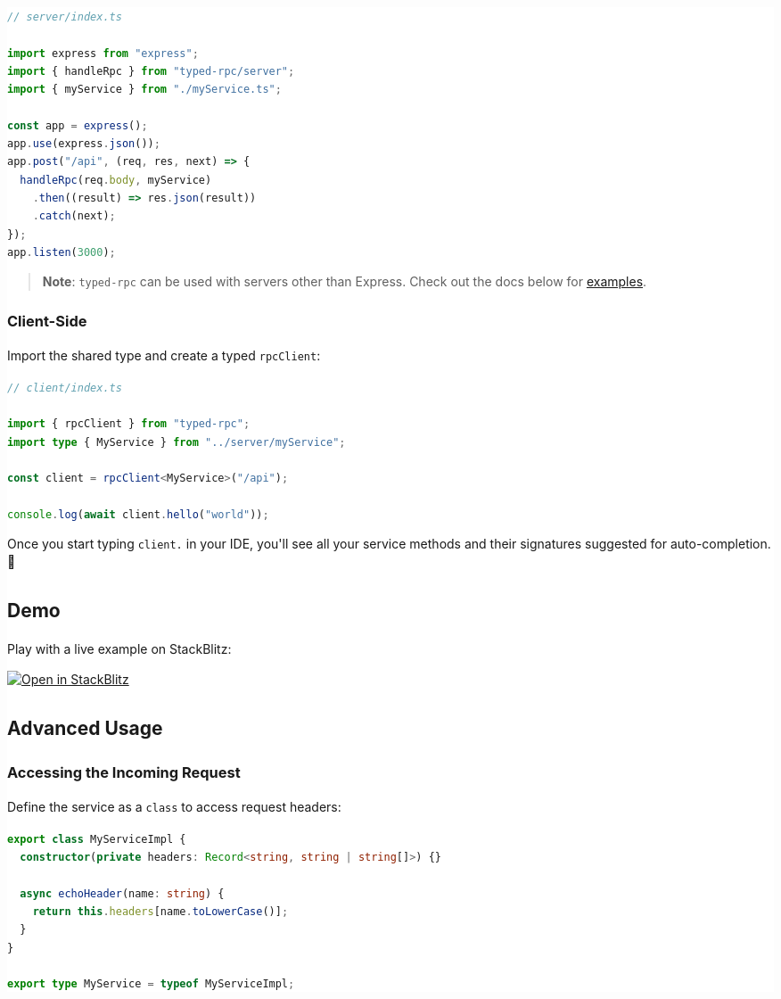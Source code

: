 ```ts
// server/index.ts

import express from "express";
import { handleRpc } from "typed-rpc/server";
import { myService } from "./myService.ts";

const app = express();
app.use(express.json());
app.post("/api", (req, res, next) => {
  handleRpc(req.body, myService)
    .then((result) => res.json(result))
    .catch(next);
});
app.listen(3000);
```

> **Note**: `typed-rpc` can be used with servers other than Express. Check out the docs below for [examples](#support-for-other-runtimes).

### Client-Side

Import the shared type and create a typed `rpcClient`:

```ts
// client/index.ts

import { rpcClient } from "typed-rpc";
import type { MyService } from "../server/myService";

const client = rpcClient<MyService>("/api");

console.log(await client.hello("world"));
```

Once you start typing `client.` in your IDE, you'll see all your service methods and their signatures suggested for auto-completion. 🎉

## Demo

Play with a live example on StackBlitz:

[![Open in StackBlitz](https://developer.stackblitz.com/img/open_in_stackblitz.svg)](https://stackblitz.com/edit/typed-rpc-express?file=client%2Fmain.ts)

## Advanced Usage

### Accessing the Incoming Request

Define the service as a `class` to access request headers:

```ts
export class MyServiceImpl {
  constructor(private headers: Record<string, string | string[]>) {}

  async echoHeader(name: string) {
    return this.headers[name.toLowerCase()];
  }
}

export type MyService = typeof MyServiceImpl;
```
